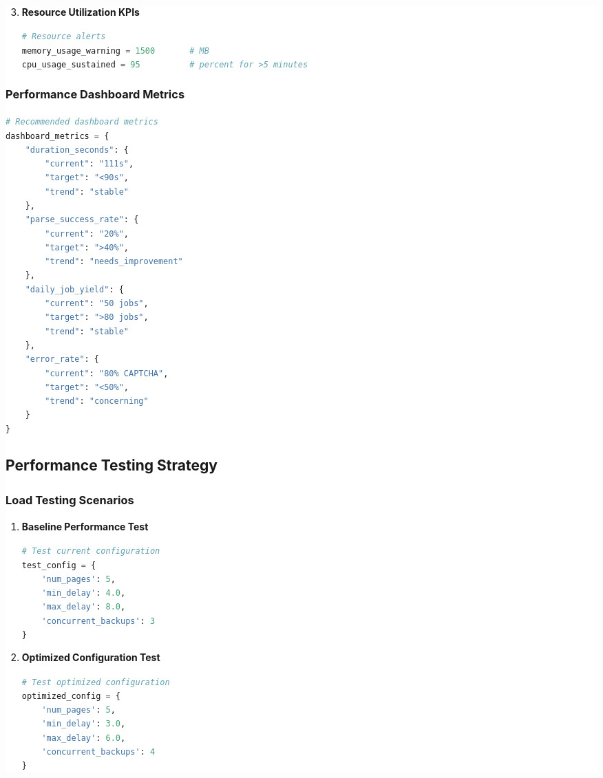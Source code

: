 3. **Resource Utilization KPIs**
   ```python
   # Resource alerts
   memory_usage_warning = 1500       # MB
   cpu_usage_sustained = 95          # percent for >5 minutes
   ```

### Performance Dashboard Metrics

```python
# Recommended dashboard metrics
dashboard_metrics = {
    "duration_seconds": {
        "current": "111s",
        "target": "<90s",
        "trend": "stable"
    },
    "parse_success_rate": {
        "current": "20%",
        "target": ">40%",
        "trend": "needs_improvement"
    },
    "daily_job_yield": {
        "current": "50 jobs",
        "target": ">80 jobs",
        "trend": "stable"
    },
    "error_rate": {
        "current": "80% CAPTCHA",
        "target": "<50%",
        "trend": "concerning"
    }
}
```

## Performance Testing Strategy

### Load Testing Scenarios

1. **Baseline Performance Test**
   ```python
   # Test current configuration
   test_config = {
       'num_pages': 5,
       'min_delay': 4.0,
       'max_delay': 8.0,
       'concurrent_backups': 3
   }
   ```

2. **Optimized Configuration Test**
   ```python
   # Test optimized configuration
   optimized_config = {
       'num_pages': 5,
       'min_delay': 3.0,
       'max_delay': 6.0,
       'concurrent_backups': 4
   }
   ```
